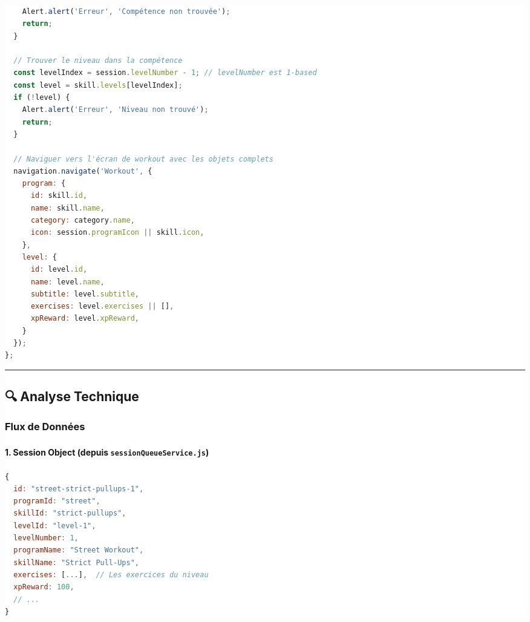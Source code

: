 ```javascript
    Alert.alert('Erreur', 'Compétence non trouvée');
    return;
  }
  
  // Trouver le niveau dans la compétence
  const levelIndex = session.levelNumber - 1; // levelNumber est 1-based
  const level = skill.levels[levelIndex];
  if (!level) {
    Alert.alert('Erreur', 'Niveau non trouvé');
    return;
  }
  
  // Naviguer vers l'écran de workout avec les objets complets
  navigation.navigate('Workout', {
    program: {
      id: skill.id,
      name: skill.name,
      category: category.name,
      icon: session.programIcon || skill.icon,
    },
    level: {
      id: level.id,
      name: level.name,
      subtitle: level.subtitle,
      exercises: level.exercises || [],
      xpReward: level.xpReward,
    }
  });
};
```

---

## 🔍 Analyse Technique

### Flux de Données

#### 1. **Session Object** (depuis `sessionQueueService.js`)
```javascript
{
  id: "street-strict-pullups-1",
  programId: "street",
  skillId: "strict-pullups",
  levelId: "level-1",
  levelNumber: 1,
  programName: "Street Workout",
  skillName: "Strict Pull-Ups",
  exercises: [...],  // Les exercices du niveau
  xpReward: 100,
  // ...
}
```
